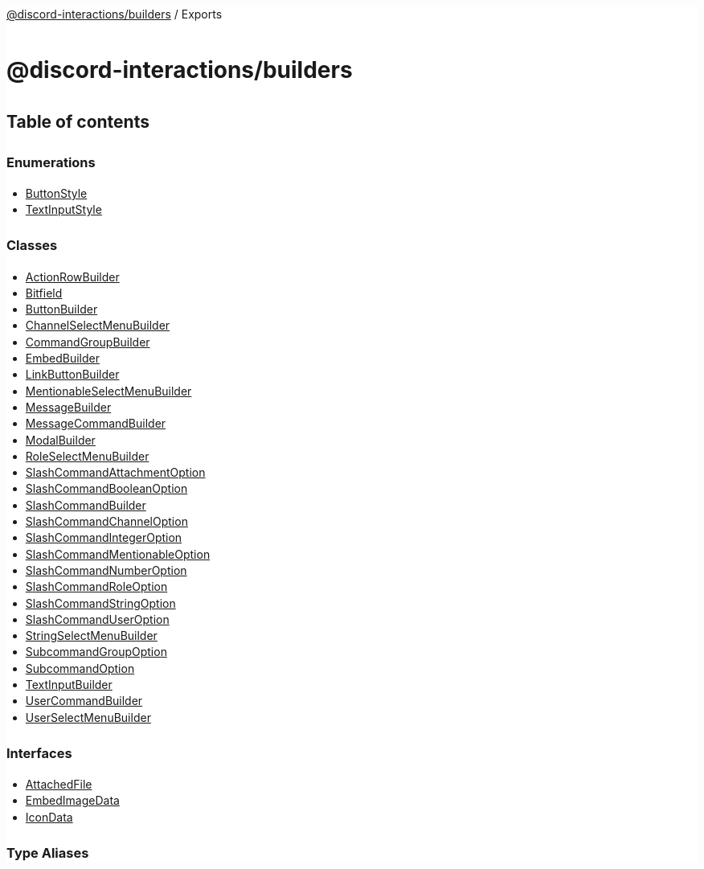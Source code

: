 [@discord-interactions/builders](README.md) / Exports

# @discord-interactions/builders

## Table of contents

### Enumerations

- [ButtonStyle](enums/ButtonStyle.md)
- [TextInputStyle](enums/TextInputStyle.md)

### Classes

- [ActionRowBuilder](classes/ActionRowBuilder.md)
- [Bitfield](classes/Bitfield.md)
- [ButtonBuilder](classes/ButtonBuilder.md)
- [ChannelSelectMenuBuilder](classes/ChannelSelectMenuBuilder.md)
- [CommandGroupBuilder](classes/CommandGroupBuilder.md)
- [EmbedBuilder](classes/EmbedBuilder.md)
- [LinkButtonBuilder](classes/LinkButtonBuilder.md)
- [MentionableSelectMenuBuilder](classes/MentionableSelectMenuBuilder.md)
- [MessageBuilder](classes/MessageBuilder.md)
- [MessageCommandBuilder](classes/MessageCommandBuilder.md)
- [ModalBuilder](classes/ModalBuilder.md)
- [RoleSelectMenuBuilder](classes/RoleSelectMenuBuilder.md)
- [SlashCommandAttachmentOption](classes/SlashCommandAttachmentOption.md)
- [SlashCommandBooleanOption](classes/SlashCommandBooleanOption.md)
- [SlashCommandBuilder](classes/SlashCommandBuilder.md)
- [SlashCommandChannelOption](classes/SlashCommandChannelOption.md)
- [SlashCommandIntegerOption](classes/SlashCommandIntegerOption.md)
- [SlashCommandMentionableOption](classes/SlashCommandMentionableOption.md)
- [SlashCommandNumberOption](classes/SlashCommandNumberOption.md)
- [SlashCommandRoleOption](classes/SlashCommandRoleOption.md)
- [SlashCommandStringOption](classes/SlashCommandStringOption.md)
- [SlashCommandUserOption](classes/SlashCommandUserOption.md)
- [StringSelectMenuBuilder](classes/StringSelectMenuBuilder.md)
- [SubcommandGroupOption](classes/SubcommandGroupOption.md)
- [SubcommandOption](classes/SubcommandOption.md)
- [TextInputBuilder](classes/TextInputBuilder.md)
- [UserCommandBuilder](classes/UserCommandBuilder.md)
- [UserSelectMenuBuilder](classes/UserSelectMenuBuilder.md)

### Interfaces

- [AttachedFile](interfaces/AttachedFile.md)
- [EmbedImageData](interfaces/EmbedImageData.md)
- [IconData](interfaces/IconData.md)

### Type Aliases

